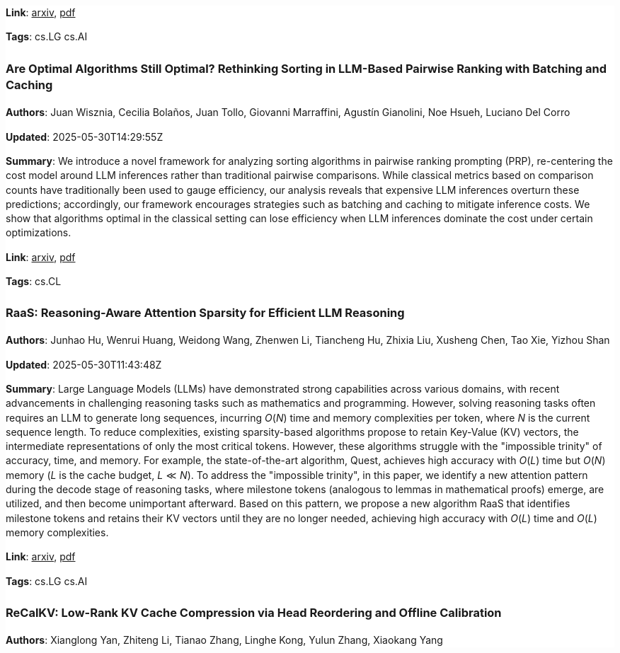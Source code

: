 **Link**: [arxiv](http://arxiv.org/abs/2505.24722v1),  [pdf](http://arxiv.org/pdf/2505.24722v1)

**Tags**: cs.LG cs.AI 



### Are Optimal Algorithms Still Optimal? Rethinking Sorting in LLM-Based   Pairwise Ranking with Batching and Caching
**Authors**: Juan Wisznia, Cecilia Bolaños, Juan Tollo, Giovanni Marraffini, Agustín Gianolini, Noe Hsueh, Luciano Del Corro

**Updated**: 2025-05-30T14:29:55Z

**Summary**: We introduce a novel framework for analyzing sorting algorithms in pairwise ranking prompting (PRP), re-centering the cost model around LLM inferences rather than traditional pairwise comparisons. While classical metrics based on comparison counts have traditionally been used to gauge efficiency, our analysis reveals that expensive LLM inferences overturn these predictions; accordingly, our framework encourages strategies such as batching and caching to mitigate inference costs. We show that algorithms optimal in the classical setting can lose efficiency when LLM inferences dominate the cost under certain optimizations.

**Link**: [arxiv](http://arxiv.org/abs/2505.24643v1),  [pdf](http://arxiv.org/pdf/2505.24643v1)

**Tags**: cs.CL 



### RaaS: Reasoning-Aware Attention Sparsity for Efficient LLM Reasoning
**Authors**: Junhao Hu, Wenrui Huang, Weidong Wang, Zhenwen Li, Tiancheng Hu, Zhixia Liu, Xusheng Chen, Tao Xie, Yizhou Shan

**Updated**: 2025-05-30T11:43:48Z

**Summary**: Large Language Models (LLMs) have demonstrated strong capabilities across various domains, with recent advancements in challenging reasoning tasks such as mathematics and programming. However, solving reasoning tasks often requires an LLM to generate long sequences, incurring $O(N)$ time and memory complexities per token, where $N$ is the current sequence length. To reduce complexities, existing sparsity-based algorithms propose to retain Key-Value (KV) vectors, the intermediate representations of only the most critical tokens. However, these algorithms struggle with the "impossible trinity" of accuracy, time, and memory. For example, the state-of-the-art algorithm, Quest, achieves high accuracy with $O(L)$ time but $O(N)$ memory ($L$ is the cache budget, $L \ll N$). To address the "impossible trinity", in this paper, we identify a new attention pattern during the decode stage of reasoning tasks, where milestone tokens (analogous to lemmas in mathematical proofs) emerge, are utilized, and then become unimportant afterward. Based on this pattern, we propose a new algorithm RaaS that identifies milestone tokens and retains their KV vectors until they are no longer needed, achieving high accuracy with $O(L)$ time and $O(L)$ memory complexities.

**Link**: [arxiv](http://arxiv.org/abs/2502.11147v2),  [pdf](http://arxiv.org/pdf/2502.11147v2)

**Tags**: cs.LG cs.AI 



### ReCalKV: Low-Rank KV Cache Compression via Head Reordering and Offline   Calibration
**Authors**: Xianglong Yan, Zhiteng Li, Tianao Zhang, Linghe Kong, Yulun Zhang, Xiaokang Yang
